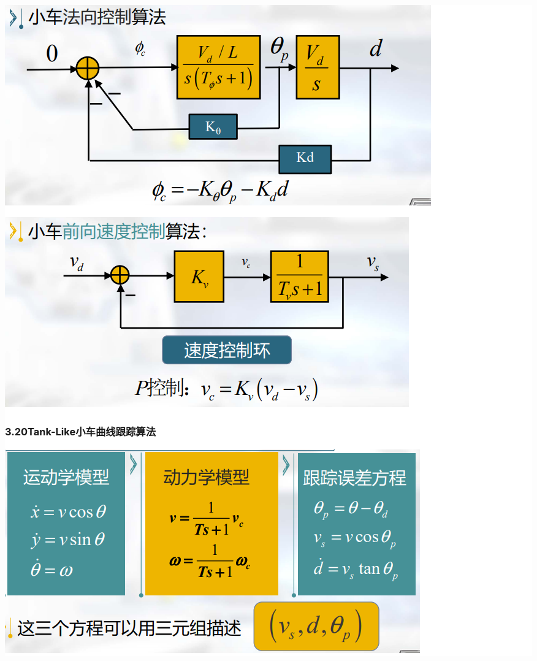![image-20210606165207564](智能机器人提纲.assets/image-20210606165207564.png)

![image-20210606165258956](智能机器人提纲.assets/image-20210606165258956.png)

### 3.20Tank-Like小车曲线跟踪算法

![image-20210606165331727](智能机器人提纲.assets/image-20210606165331727.png)
